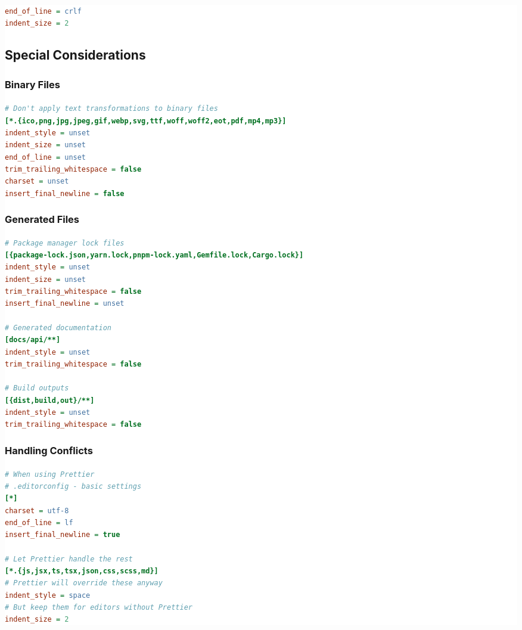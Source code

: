 ```ini
end_of_line = crlf
indent_size = 2
```

## Special Considerations

### Binary Files

```ini
# Don't apply text transformations to binary files
[*.{ico,png,jpg,jpeg,gif,webp,svg,ttf,woff,woff2,eot,pdf,mp4,mp3}]
indent_style = unset
indent_size = unset
end_of_line = unset
trim_trailing_whitespace = false
charset = unset
insert_final_newline = false
```

### Generated Files

```ini
# Package manager lock files
[{package-lock.json,yarn.lock,pnpm-lock.yaml,Gemfile.lock,Cargo.lock}]
indent_style = unset
indent_size = unset
trim_trailing_whitespace = false
insert_final_newline = unset

# Generated documentation
[docs/api/**]
indent_style = unset
trim_trailing_whitespace = false

# Build outputs
[{dist,build,out}/**]
indent_style = unset
trim_trailing_whitespace = false
```

### Handling Conflicts

```ini
# When using Prettier
# .editorconfig - basic settings
[*]
charset = utf-8
end_of_line = lf
insert_final_newline = true

# Let Prettier handle the rest
[*.{js,jsx,ts,tsx,json,css,scss,md}]
# Prettier will override these anyway
indent_style = space
# But keep them for editors without Prettier
indent_size = 2
```
